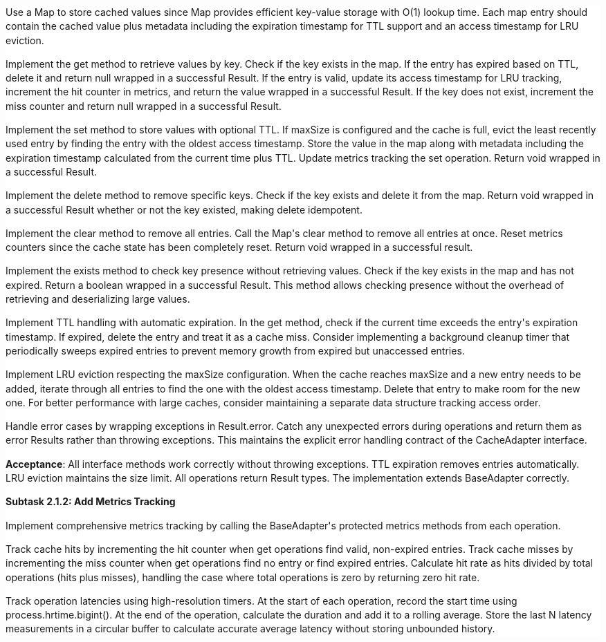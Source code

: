 Use a Map to store cached values since Map provides efficient key-value storage with O(1) lookup time. Each map entry should contain the cached value plus metadata including the expiration timestamp for TTL support and an access timestamp for LRU eviction.

Implement the get method to retrieve values by key. Check if the key exists in the map. If the entry has expired based on TTL, delete it and return null wrapped in a successful Result. If the entry is valid, update its access timestamp for LRU tracking, increment the hit counter in metrics, and return the value wrapped in a successful Result. If the key does not exist, increment the miss counter and return null wrapped in a successful Result.

Implement the set method to store values with optional TTL. If maxSize is configured and the cache is full, evict the least recently used entry by finding the entry with the oldest access timestamp. Store the value in the map along with metadata including the expiration timestamp calculated from the current time plus TTL. Update metrics tracking the set operation. Return void wrapped in a successful Result.

Implement the delete method to remove specific keys. Check if the key exists and delete it from the map. Return void wrapped in a successful Result whether or not the key existed, making delete idempotent.

Implement the clear method to remove all entries. Call the Map's clear method to remove all entries at once. Reset metrics counters since the cache state has been completely reset. Return void wrapped in a successful result.

Implement the exists method to check key presence without retrieving values. Check if the key exists in the map and has not expired. Return a boolean wrapped in a successful Result. This method allows checking presence without the overhead of retrieving and deserializing large values.

Implement TTL handling with automatic expiration. In the get method, check if the current time exceeds the entry's expiration timestamp. If expired, delete the entry and treat it as a cache miss. Consider implementing a background cleanup timer that periodically sweeps expired entries to prevent memory growth from expired but unaccessed entries.

Implement LRU eviction respecting the maxSize configuration. When the cache reaches maxSize and a new entry needs to be added, iterate through all entries to find the one with the oldest access timestamp. Delete that entry to make room for the new one. For better performance with large caches, consider maintaining a separate data structure tracking access order.

Handle error cases by wrapping exceptions in Result.error. Catch any unexpected errors during operations and return them as error Results rather than throwing exceptions. This maintains the explicit error handling contract of the CacheAdapter interface.

**Acceptance**: All interface methods work correctly without throwing exceptions. TTL expiration removes entries automatically. LRU eviction maintains the size limit. All operations return Result types. The implementation extends BaseAdapter correctly.

**Subtask 2.1.2: Add Metrics Tracking**

Implement comprehensive metrics tracking by calling the BaseAdapter's protected metrics methods from each operation.

Track cache hits by incrementing the hit counter when get operations find valid, non-expired entries. Track cache misses by incrementing the miss counter when get operations find no entry or find expired entries. Calculate hit rate as hits divided by total operations (hits plus misses), handling the case where total operations is zero by returning zero hit rate.

Track operation latencies using high-resolution timers. At the start of each operation, record the start time using process.hrtime.bigint(). At the end of the operation, calculate the duration and add it to a rolling average. Store the last N latency measurements in a circular buffer to calculate accurate average latency without storing unbounded history.
